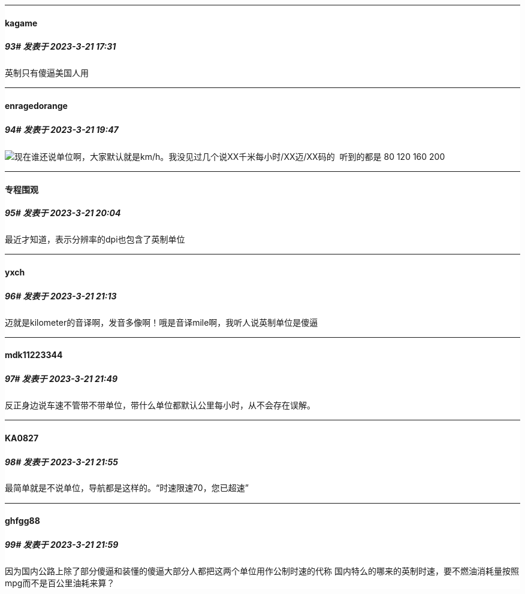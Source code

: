 
*****

####  kagame  
##### 93#       发表于 2023-3-21 17:31

英制只有傻逼美国人用


*****

####  enragedorange  
##### 94#       发表于 2023-3-21 19:47

<img src="https://static.saraba1st.com/image/smiley/face2017/067.png" referrerpolicy="no-referrer">现在谁还说单位啊，大家默认就是km/h。我没见过几个说XX千米每小时/XX迈/XX码的  听到的都是 80 120 160 200 


*****

####  专程围观  
##### 95#       发表于 2023-3-21 20:04

最近才知道，表示分辨率的dpi也包含了英制单位


*****

####  yxch  
##### 96#       发表于 2023-3-21 21:13

迈就是kilometer的音译啊，发音多像啊！哦是音译mile啊，我听人说英制单位是傻逼


*****

####  mdk11223344  
##### 97#       发表于 2023-3-21 21:49

反正身边说车速不管带不带单位，带什么单位都默认公里每小时，从不会存在误解。


*****

####  KA0827  
##### 98#       发表于 2023-3-21 21:55

最简单就是不说单位，导航都是这样的。“时速限速70，您已超速”

*****

####  ghfgg88  
##### 99#       发表于 2023-3-21 21:59

因为国内公路上除了部分傻逼和装懂的傻逼大部分人都把这两个单位用作公制时速的代称
国内特么的哪来的英制时速，要不燃油消耗量按照mpg而不是百公里油耗来算？
